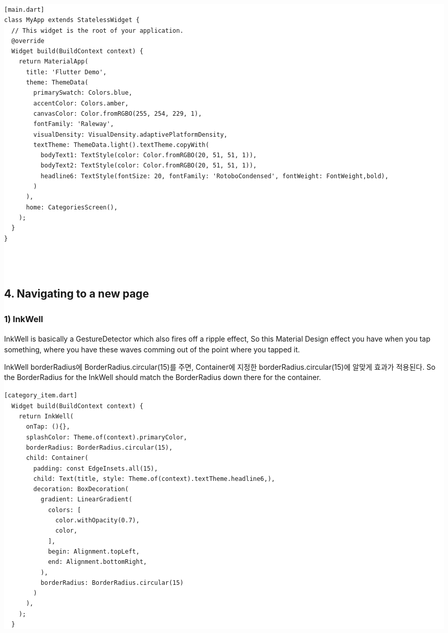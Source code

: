 ```
[main.dart]
class MyApp extends StatelessWidget {
  // This widget is the root of your application.
  @override
  Widget build(BuildContext context) {
    return MaterialApp(
      title: 'Flutter Demo',
      theme: ThemeData(
        primarySwatch: Colors.blue,
        accentColor: Colors.amber,
        canvasColor: Color.fromRGBO(255, 254, 229, 1),
        fontFamily: 'Raleway',
        visualDensity: VisualDensity.adaptivePlatformDensity,
        textTheme: ThemeData.light().textTheme.copyWith(
          bodyText1: TextStyle(color: Color.fromRGBO(20, 51, 51, 1)),
          bodyText2: TextStyle(color: Color.fromRGBO(20, 51, 51, 1)),
          headline6: TextStyle(fontSize: 20, fontFamily: 'RotoboCondensed', fontWeight: FontWeight,bold),
        )
      ),
      home: CategoriesScreen(),
    );
  }
}

```

<br><br>

## 4. Navigating to a new page

### 1) InkWell
InkWell is basically a GestureDetector which also fires off a ripple effect, So this Material Design effect you have when you tap something, where you have these waves comming out of the point where you tapped it.

InkWell borderRadius에 BorderRadius.circular(15)를 주면, Container에 지정한 borderRadius.circular(15)에 알맞게 효과가 적용된다.
So the BorderRadius for the InkWell should match the BorderRadius down there for the container.

```
[category_item.dart]
  Widget build(BuildContext context) {
    return InkWell(
      onTap: (){},
      splashColor: Theme.of(context).primaryColor,
      borderRadius: BorderRadius.circular(15),
      child: Container(
        padding: const EdgeInsets.all(15),
        child: Text(title, style: Theme.of(context).textTheme.headline6,),
        decoration: BoxDecoration(
          gradient: LinearGradient(
            colors: [
              color.withOpacity(0.7),
              color,
            ],
            begin: Alignment.topLeft,
            end: Alignment.bottomRight,
          ),
          borderRadius: BorderRadius.circular(15)
        )
      ),
    );
  }
```